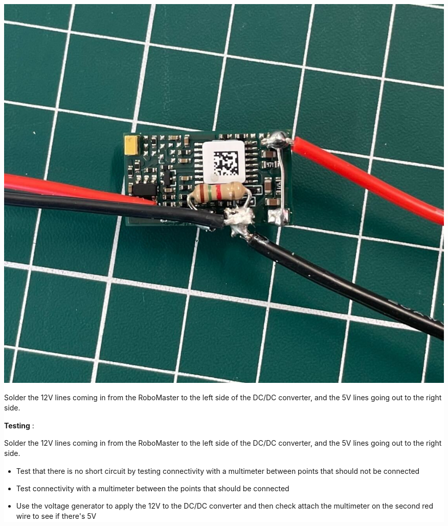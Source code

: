 ![show text ](/img/step5.png)

Solder the 12V lines coming in from the RoboMaster to the left side of the DC/DC converter, and the 5V lines going out to the right side. 

**Testing** :

Solder the 12V lines coming in from the RoboMaster to the left side of the DC/DC converter, and the 5V lines going out to the right side. 

* Test that there is no short circuit by testing connectivity with a multimeter between points that should not be connected

* Test connectivity with a multimeter between the  points that should be connected

* Use the voltage generator to apply the 12V to the DC/DC converter and then check attach the multimeter on the second red wire to see if there's 5V
